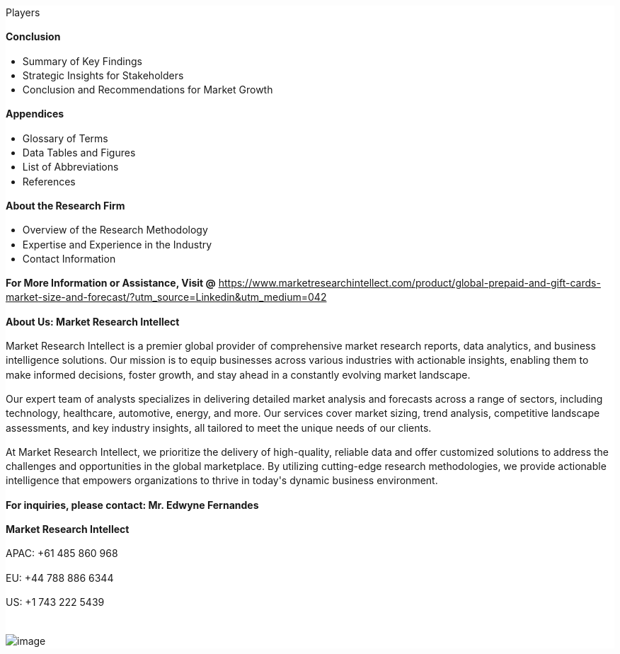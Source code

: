 Players</li></ul><p><strong>Conclusion</strong></p><ul><li>Summary of Key Findings</li><li>Strategic Insights for Stakeholders</li><li>Conclusion and Recommendations for Market Growth</li></ul><p><strong>Appendices</strong></p><ul><li>Glossary of Terms</li><li>Data Tables and Figures</li><li>List of Abbreviations</li><li>References</li></ul><p><strong>About the Research Firm</strong></p><ul><li>Overview of the Research Methodology</li><li>Expertise and Experience in the Industry</li><li>Contact Information</li></ul></div><div class="article-main__content" data-test-id="publishing-text-block"><p><span class="font-[700]"><strong>For More Information or Assistance, Visit @</strong>&nbsp;<a href="https://www.marketresearchintellect.com/product/global-prepaid-and-gift-cards-market-size-and-forecast/?utm_source=Linkedin&utm_medium=042">https://www.marketresearchintellect.com/product/global-prepaid-and-gift-cards-market-size-and-forecast/?utm_source=Linkedin&utm_medium=042</a></span></p><p><strong>About Us: Market Research Intellect</strong></p><p>Market Research Intellect is a premier global provider of comprehensive market research reports, data analytics, and business intelligence solutions. Our mission is to equip businesses across various industries with actionable insights, enabling them to make informed decisions, foster growth, and stay ahead in a constantly evolving market landscape.</p><p>Our expert team of analysts specializes in delivering detailed market analysis and forecasts across a range of sectors, including technology, healthcare, automotive, energy, and more. Our services cover market sizing, trend analysis, competitive landscape assessments, and key industry insights, all tailored to meet the unique needs of our clients.</p><p>At Market Research Intellect, we prioritize the delivery of high-quality, reliable data and offer customized solutions to address the challenges and opportunities in the global marketplace. By utilizing cutting-edge research methodologies, we provide actionable intelligence that empowers organizations to thrive in today's dynamic business environment.</p><p><strong>For inquiries, please contact: Mr. Edwyne Fernandes</strong></p><p><strong>Market Research Intellect</strong></p><p>APAC: +61 485 860 968</p><p>EU: +44 788 886 6344</p><p>US: +1 743 222 5439</p></div><div class="article-main__content" data-test-id="publishing-text-block">&nbsp;</div>
![image](https://github.com/user-attachments/assets/fa6d22e9-b9c0-47fc-a6f1-78779105c261)
